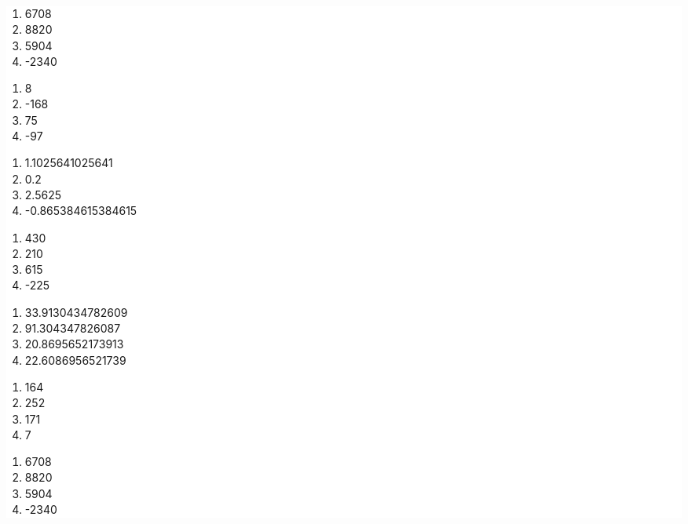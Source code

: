 


<ol class=list-inline>
	<li>6708</li>
	<li>8820</li>
	<li>5904</li>
	<li>-2340</li>
</ol>




<ol class=list-inline>
	<li>8</li>
	<li>-168</li>
	<li>75</li>
	<li>-97</li>
</ol>




<ol class=list-inline>
	<li>1.1025641025641</li>
	<li>0.2</li>
	<li>2.5625</li>
	<li>-0.865384615384615</li>
</ol>



<ol class=list-inline>
	<li>430</li>
	<li>210</li>
	<li>615</li>
	<li>-225</li>
</ol>



<ol class=list-inline>
	<li>33.9130434782609</li>
	<li>91.304347826087</li>
	<li>20.8695652173913</li>
	<li>22.6086956521739</li>
</ol>



<ol class=list-inline>
	<li>164</li>
	<li>252</li>
	<li>171</li>
	<li>7</li>
</ol>



<ol class=list-inline>
	<li>6708</li>
	<li>8820</li>
	<li>5904</li>
	<li>-2340</li>
</ol>
